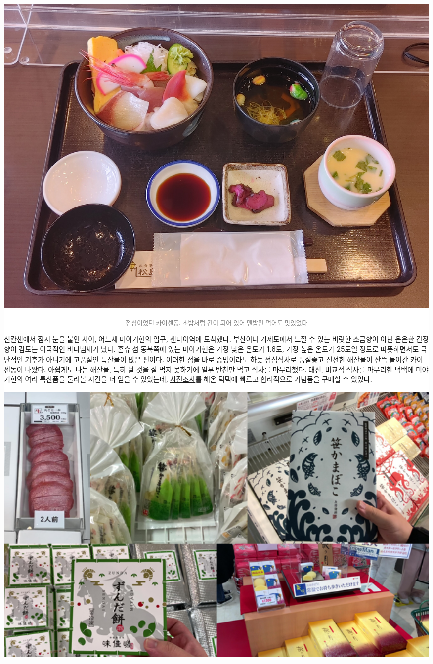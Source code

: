 <p align="center"><img style="width: 100%" src="/assets/images/JENE_2_2.jpg"></p>
<p align="center"><span style="font-size:0.9em; color: gray;">점심이었던 카이센동. 초밥처럼 간이 되어 있어 맨밥만 먹어도 맛있었다</span></p>

신칸센에서 잠시 눈을 붙인 사이, 어느새 미야기현의 입구, 센다이역에 도착했다. 부산이나 거제도에서 느낄 수 있는 비릿한 소금향이 아닌 은은한 간장향이 감도는 이국적인 바다냄새가 났다. 혼슈 섬 동북쪽에 있는 미야기현은 가장 낮은 온도가 1.6도, 가장 높은 온도가 25도일 정도로 따뜻하면서도 극단적인 기후가 아니기에 고품질인 특산물이 많은 편이다. 이러한 점을 바로 증명이라도 하듯 점심식사로 품질좋고 신선한 해산물이 잔뜩 들어간 카이센동이 나왔다. 아쉽게도 나는 해산물, 특히 날 것을 잘 먹지 못하기에 일부 반찬만 먹고 식사를 마무리했다. 대신, 비교적 식사를 마무리한 덕택에 미야기현의 여러 특산품을 둘러볼 시간을 더 얻을 수 있었는데, [사전조사](https://www.japan.travel/ko/destinations/tohoku/miyagi/)를 해온 덕택에 빠르고 합리적으로 기념품을 구매할 수 있었다.

<p align="center"><img style="width: 100%" src="/assets/images/JENE_2_3.png"></p>